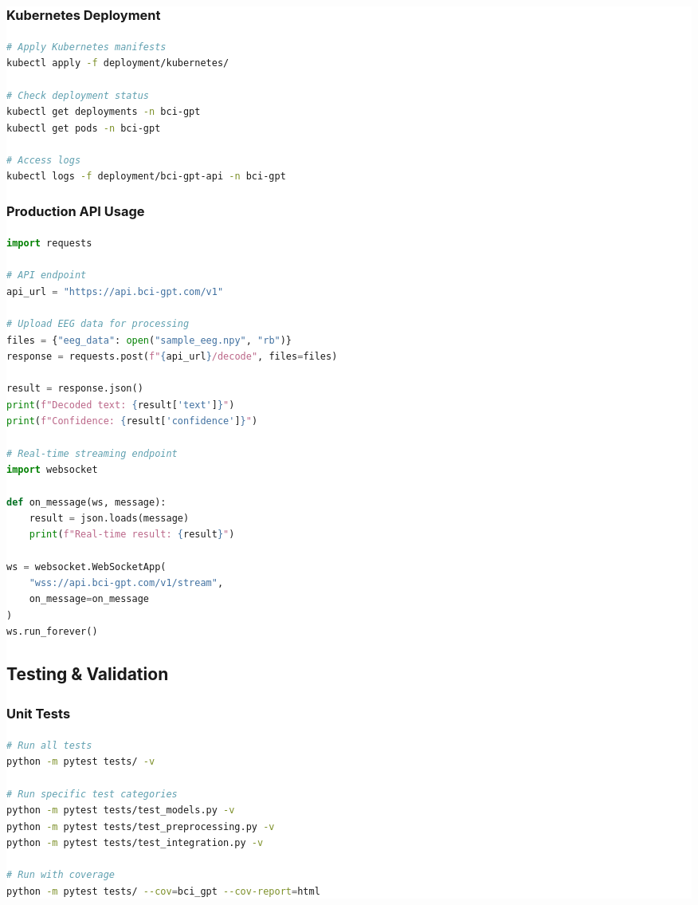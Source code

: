 ### Kubernetes Deployment
```bash
# Apply Kubernetes manifests
kubectl apply -f deployment/kubernetes/

# Check deployment status
kubectl get deployments -n bci-gpt
kubectl get pods -n bci-gpt

# Access logs
kubectl logs -f deployment/bci-gpt-api -n bci-gpt
```

### Production API Usage
```python
import requests

# API endpoint
api_url = "https://api.bci-gpt.com/v1"

# Upload EEG data for processing
files = {"eeg_data": open("sample_eeg.npy", "rb")}
response = requests.post(f"{api_url}/decode", files=files)

result = response.json()
print(f"Decoded text: {result['text']}")
print(f"Confidence: {result['confidence']}")

# Real-time streaming endpoint
import websocket

def on_message(ws, message):
    result = json.loads(message)
    print(f"Real-time result: {result}")

ws = websocket.WebSocketApp(
    "wss://api.bci-gpt.com/v1/stream",
    on_message=on_message
)
ws.run_forever()
```

## Testing & Validation

### Unit Tests
```bash
# Run all tests
python -m pytest tests/ -v

# Run specific test categories
python -m pytest tests/test_models.py -v
python -m pytest tests/test_preprocessing.py -v
python -m pytest tests/test_integration.py -v

# Run with coverage
python -m pytest tests/ --cov=bci_gpt --cov-report=html
```
